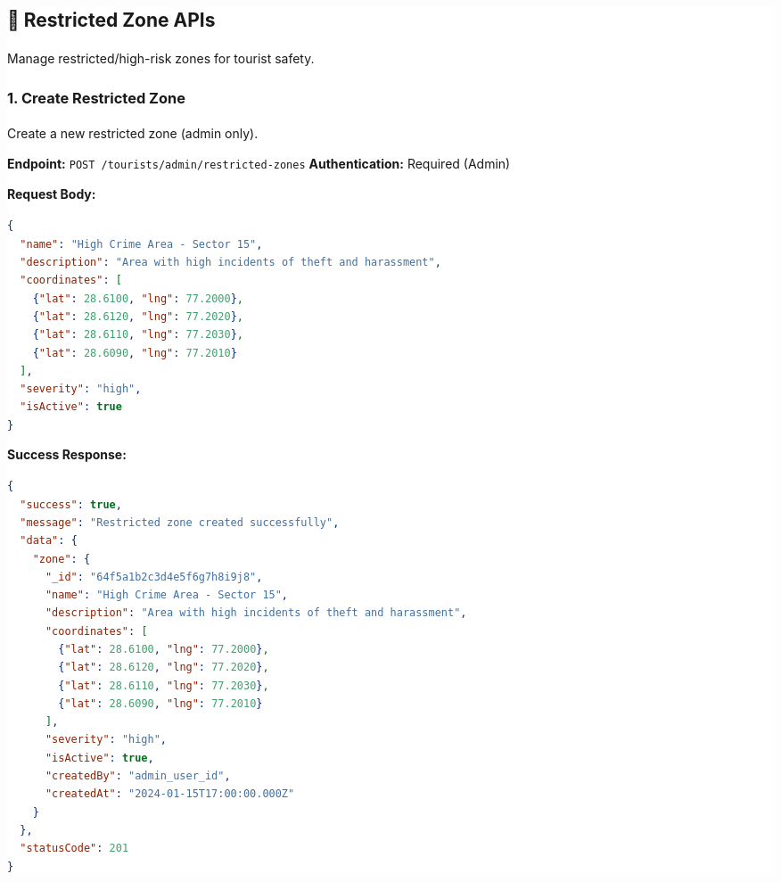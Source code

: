 
## 🚫 Restricted Zone APIs

Manage restricted/high-risk zones for tourist safety.

### 1. Create Restricted Zone
Create a new restricted zone (admin only).

**Endpoint:** `POST /tourists/admin/restricted-zones`
**Authentication:** Required (Admin)

**Request Body:**
```json
{
  "name": "High Crime Area - Sector 15",
  "description": "Area with high incidents of theft and harassment",
  "coordinates": [
    {"lat": 28.6100, "lng": 77.2000},
    {"lat": 28.6120, "lng": 77.2020},
    {"lat": 28.6110, "lng": 77.2030},
    {"lat": 28.6090, "lng": 77.2010}
  ],
  "severity": "high",
  "isActive": true
}
```

**Success Response:**
```json
{
  "success": true,
  "message": "Restricted zone created successfully",
  "data": {
    "zone": {
      "_id": "64f5a1b2c3d4e5f6g7h8i9j8",
      "name": "High Crime Area - Sector 15",
      "description": "Area with high incidents of theft and harassment",
      "coordinates": [
        {"lat": 28.6100, "lng": 77.2000},
        {"lat": 28.6120, "lng": 77.2020},
        {"lat": 28.6110, "lng": 77.2030},
        {"lat": 28.6090, "lng": 77.2010}
      ],
      "severity": "high",
      "isActive": true,
      "createdBy": "admin_user_id",
      "createdAt": "2024-01-15T17:00:00.000Z"
    }
  },
  "statusCode": 201
}
```
